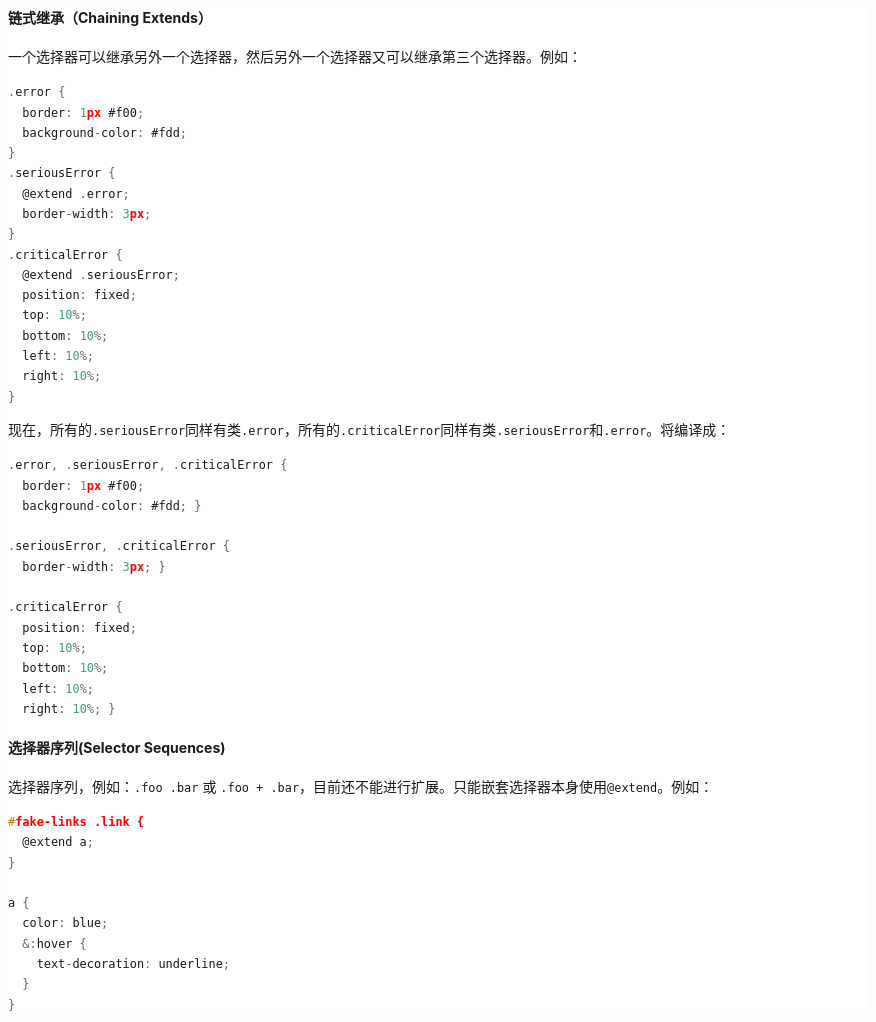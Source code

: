 #### 链式继承（Chaining Extends）

一个选择器可以继承另外一个选择器，然后另外一个选择器又可以继承第三个选择器。例如：

```c
.error {
  border: 1px #f00;
  background-color: #fdd;
}
.seriousError {
  @extend .error;
  border-width: 3px;
}
.criticalError {
  @extend .seriousError;
  position: fixed;
  top: 10%;
  bottom: 10%;
  left: 10%;
  right: 10%;
}
```
现在，所有的`.seriousError`同样有类`.error`，所有的`.criticalError`同样有类`.seriousError`和`.error`。将编译成：

```c
.error, .seriousError, .criticalError {
  border: 1px #f00;
  background-color: #fdd; }

.seriousError, .criticalError {
  border-width: 3px; }

.criticalError {
  position: fixed;
  top: 10%;
  bottom: 10%;
  left: 10%;
  right: 10%; }
```

#### 选择器序列(Selector Sequences)

选择器序列，例如：`.foo .bar` 或 `.foo + .bar`，目前还不能进行扩展。只能嵌套选择器本身使用`@extend`。例如：

```c
#fake-links .link {
  @extend a;
}

a {
  color: blue;
  &:hover {
    text-decoration: underline;
  }
}
```
